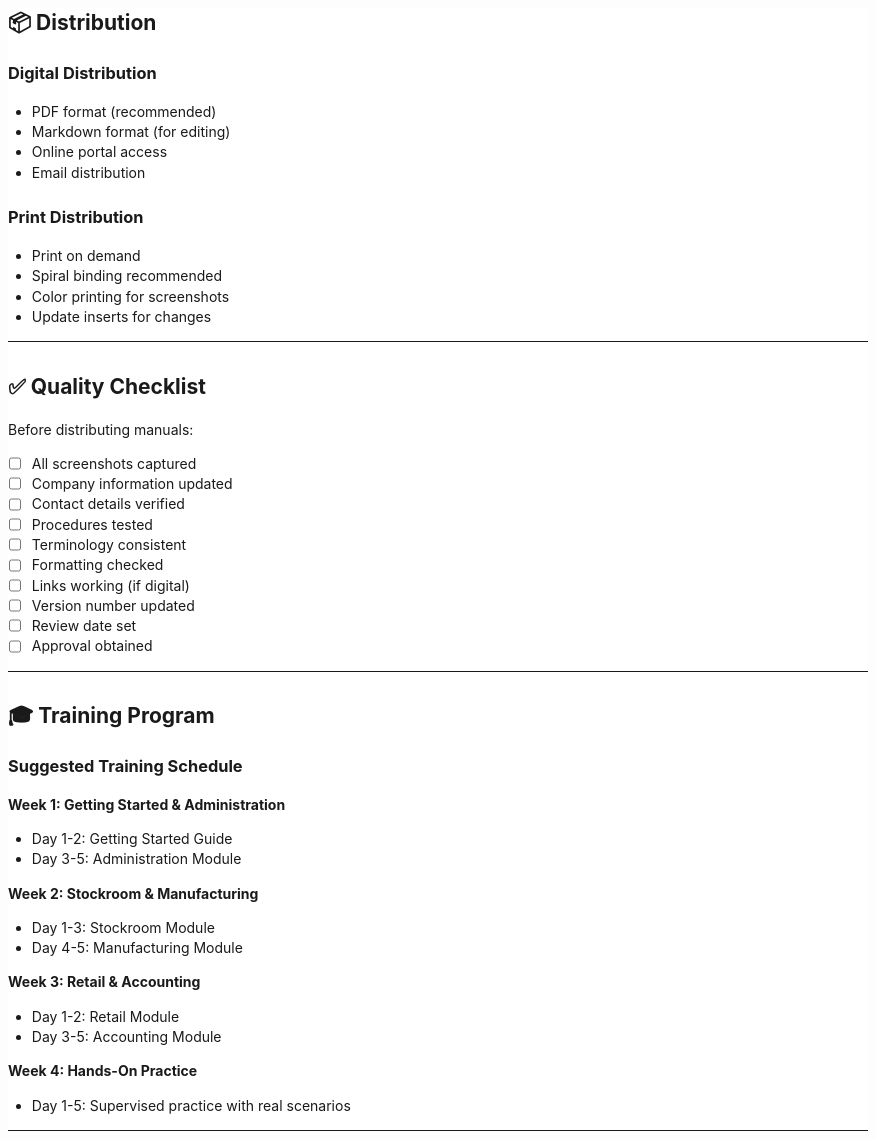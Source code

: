 
## 📦 Distribution

### Digital Distribution
- PDF format (recommended)
- Markdown format (for editing)
- Online portal access
- Email distribution

### Print Distribution
- Print on demand
- Spiral binding recommended
- Color printing for screenshots
- Update inserts for changes

---

## ✅ Quality Checklist

Before distributing manuals:
- [ ] All screenshots captured
- [ ] Company information updated
- [ ] Contact details verified
- [ ] Procedures tested
- [ ] Terminology consistent
- [ ] Formatting checked
- [ ] Links working (if digital)
- [ ] Version number updated
- [ ] Review date set
- [ ] Approval obtained

---

## 🎓 Training Program

### Suggested Training Schedule

**Week 1: Getting Started & Administration**
- Day 1-2: Getting Started Guide
- Day 3-5: Administration Module

**Week 2: Stockroom & Manufacturing**
- Day 1-3: Stockroom Module
- Day 4-5: Manufacturing Module

**Week 3: Retail & Accounting**
- Day 1-2: Retail Module
- Day 3-5: Accounting Module

**Week 4: Hands-On Practice**
- Day 1-5: Supervised practice with real scenarios

---